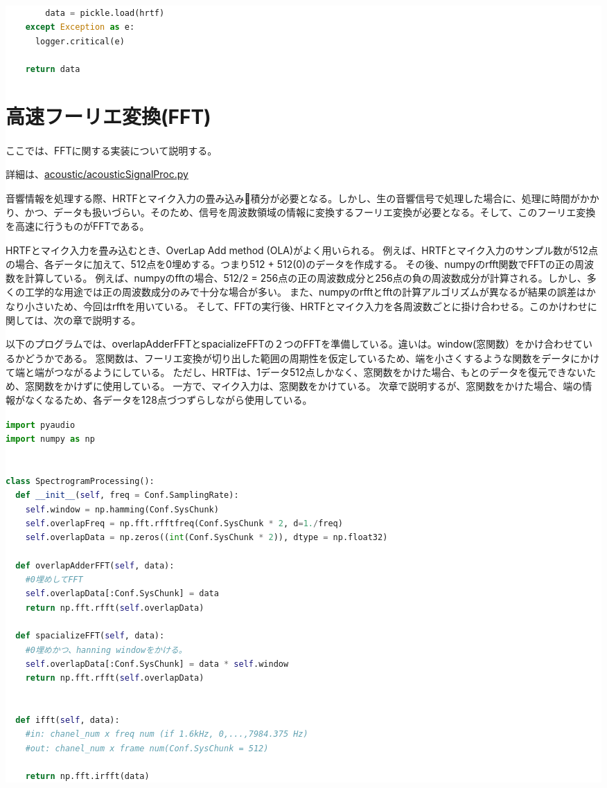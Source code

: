 ```python:acoustic/spacialSound.py
        data = pickle.load(hrtf)
    except Exception as e:
      logger.critical(e)

    return data
```

# 高速フーリエ変換(FFT)

ここでは、FFTに関する実装について説明する。

詳細は、[acoustic/acousticSignalProc.py](https://github.com/k-washi/stereophonic-Sound-System/blob/master/acoustic/acousticSignalProc.py)

音響情報を処理する際、HRTFとマイク入力の畳み込み積分が必要となる。しかし、生の音響信号で処理した場合に、処理に時間がかかり、かつ、データも扱いづらい。そのため、信号を周波数領域の情報に変換するフーリエ変換が必要となる。そして、このフーリエ変換を高速に行うものがFFTである。

HRTFとマイク入力を畳み込むとき、OverLap Add method (OLA)がよく用いられる。
例えば、HRTFとマイク入力のサンプル数が512点の場合、各データに加えて、512点を0埋めする。つまり512 + 512(0)のデータを作成する。
その後、numpyのrfft関数でFFTの正の周波数を計算している。
例えば、numpyのfftの場合、512/2 = 256点の正の周波数成分と256点の負の周波数成分が計算される。しかし、多くの工学的な用途では正の周波数成分のみで十分な場合が多い。
また、numpyのrfftとfftの計算アルゴリズムが異なるが結果の誤差はかなり小さいため、今回はrfftを用いている。
そして、FFTの実行後、HRTFとマイク入力を各周波数ごとに掛け合わせる。このかけわせに関しては、次の章で説明する。

以下のプログラムでは、overlapAdderFFTとspacializeFFTの２つのFFTを準備している。違いは。window(窓関数）をかけ合わせているかどうかである。
窓関数は、フーリエ変換が切り出した範囲の周期性を仮定しているため、端を小さくするような関数をデータにかけて端と端がつながるようにしている。
ただし、HRTFは、1データ512点しかなく、窓関数をかけた場合、もとのデータを復元できないため、窓関数をかけずに使用している。
一方で、マイク入力は、窓関数をかけている。
次章で説明するが、窓関数をかけた場合、端の情報がなくなるため、各データを128点づつずらしながら使用している。

```python:acoustic/acousticSignalProc.py
import pyaudio
import numpy as np


class SpectrogramProcessing():
  def __init__(self, freq = Conf.SamplingRate):
    self.window = np.hamming(Conf.SysChunk)
    self.overlapFreq = np.fft.rfftfreq(Conf.SysChunk * 2, d=1./freq)
    self.overlapData = np.zeros((int(Conf.SysChunk * 2)), dtype = np.float32)
  
  def overlapAdderFFT(self, data):
    #0埋めしてFFT
    self.overlapData[:Conf.SysChunk] = data
    return np.fft.rfft(self.overlapData)
  
  def spacializeFFT(self, data):
    #0埋めかつ、hanning windowをかける。
    self.overlapData[:Conf.SysChunk] = data * self.window
    return np.fft.rfft(self.overlapData)


  def ifft(self, data):
    #in: chanel_num x freq num (if 1.6kHz, 0,...,7984.375 Hz) 
    #out: chanel_num x frame num(Conf.SysChunk = 512)
   
    return np.fft.irfft(data)

```
